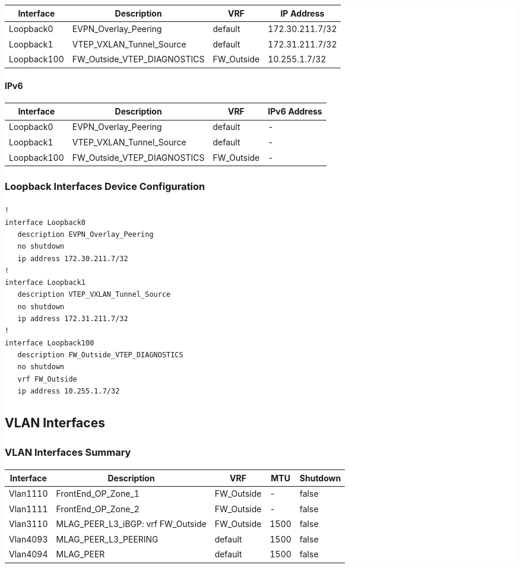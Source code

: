| Interface | Description | VRF | IP Address |
| --------- | ----------- | --- | ---------- |
| Loopback0 | EVPN_Overlay_Peering | default | 172.30.211.7/32 |
| Loopback1 | VTEP_VXLAN_Tunnel_Source | default | 172.31.211.7/32 |
| Loopback100 | FW_Outside_VTEP_DIAGNOSTICS | FW_Outside | 10.255.1.7/32 |

#### IPv6

| Interface | Description | VRF | IPv6 Address |
| --------- | ----------- | --- | ------------ |
| Loopback0 | EVPN_Overlay_Peering | default | - |
| Loopback1 | VTEP_VXLAN_Tunnel_Source | default | - |
| Loopback100 | FW_Outside_VTEP_DIAGNOSTICS | FW_Outside | - |


### Loopback Interfaces Device Configuration

```eos
!
interface Loopback0
   description EVPN_Overlay_Peering
   no shutdown
   ip address 172.30.211.7/32
!
interface Loopback1
   description VTEP_VXLAN_Tunnel_Source
   no shutdown
   ip address 172.31.211.7/32
!
interface Loopback100
   description FW_Outside_VTEP_DIAGNOSTICS
   no shutdown
   vrf FW_Outside
   ip address 10.255.1.7/32
```

## VLAN Interfaces

### VLAN Interfaces Summary

| Interface | Description | VRF |  MTU | Shutdown |
| --------- | ----------- | --- | ---- | -------- |
| Vlan1110 |  FrontEnd_OP_Zone_1  |  FW_Outside  |  -  |  false  |
| Vlan1111 |  FrontEnd_OP_Zone_2  |  FW_Outside  |  -  |  false  |
| Vlan3110 |  MLAG_PEER_L3_iBGP: vrf FW_Outside  |  FW_Outside  |  1500  |  false  |
| Vlan4093 |  MLAG_PEER_L3_PEERING  |  default  |  1500  |  false  |
| Vlan4094 |  MLAG_PEER  |  default  |  1500  |  false  |
